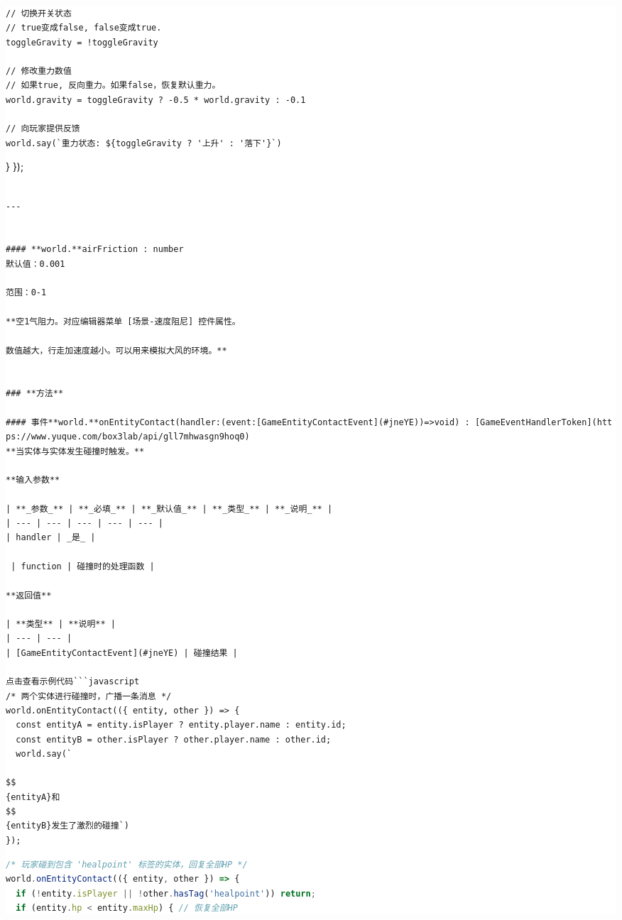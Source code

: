     // 切换开关状态
    // true变成false, false变成true.
    toggleGravity = !toggleGravity

    // 修改重力数值
    // 如果true, 反向重力。如果false，恢复默认重力。
    world.gravity = toggleGravity ? -0.5 * world.gravity : -0.1

    // 向玩家提供反馈
    world.say(`重力状态: ${toggleGravity ? '上升' : '落下'}`)
  }
});
```

---


#### **world.**airFriction : number     
默认值：0.001

范围：0-1

**空1气阻力。对应编辑器菜单 [场景-速度阻尼] 控件属性。

数值越大，行走加速度越小。可以用来模拟大风的环境。**


### **方法**

#### 事件**world.**onEntityContact(handler:(event:[GameEntityContactEvent](#jneYE))=>void) : [GameEventHandlerToken](https://www.yuque.com/box3lab/api/gll7mhwasgn9hoq0)
**当实体与实体发生碰撞时触发。**

**输入参数**

| **_参数_** | **_必填_** | **_默认值_** | **_类型_** | **_说明_** |
| --- | --- | --- | --- | --- |
| handler | _是_ | 

 | function | 碰撞时的处理函数 |

**返回值**

| **类型** | **说明** |
| --- | --- |
| [GameEntityContactEvent](#jneYE) | 碰撞结果 |

点击查看示例代码```javascript
/* 两个实体进行碰撞时，广播一条消息 */
world.onEntityContact(({ entity, other }) => {
  const entityA = entity.isPlayer ? entity.player.name : entity.id;
  const entityB = other.isPlayer ? other.player.name : other.id;
  world.say(`

$$
{entityA}和
$$
{entityB}发生了激烈的碰撞`)
});
```
```javascript
/* 玩家碰到包含 'healpoint' 标签的实体，回复全部HP */
world.onEntityContact(({ entity, other }) => {
  if (!entity.isPlayer || !other.hasTag('healpoint')) return;
  if (entity.hp < entity.maxHp) { // 恢复全部HP
```